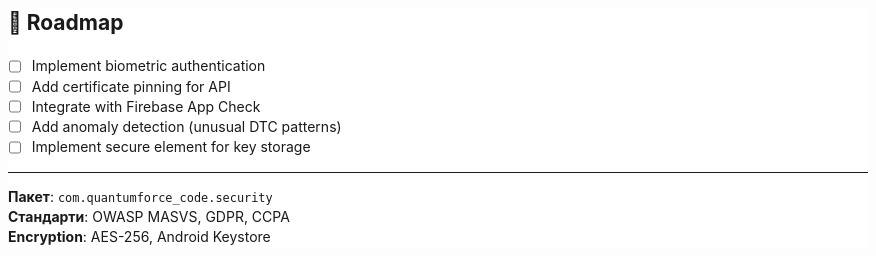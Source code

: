## 🚀 Roadmap

- [ ] Implement biometric authentication
- [ ] Add certificate pinning for API
- [ ] Integrate with Firebase App Check
- [ ] Add anomaly detection (unusual DTC patterns)
- [ ] Implement secure element for key storage

---

**Пакет**: `com.quantumforce_code.security`  
**Стандарти**: OWASP MASVS, GDPR, CCPA  
**Encryption**: AES-256, Android Keystore
